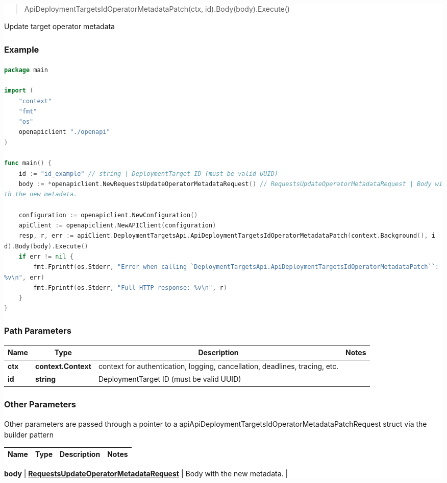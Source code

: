 > ApiDeploymentTargetsIdOperatorMetadataPatch(ctx, id).Body(body).Execute()

Update target operator metadata



### Example

```go
package main

import (
    "context"
    "fmt"
    "os"
    openapiclient "./openapi"
)

func main() {
    id := "id_example" // string | DeploymentTarget ID (must be valid UUID)
    body := *openapiclient.NewRequestsUpdateOperatorMetadataRequest() // RequestsUpdateOperatorMetadataRequest | Body with the new metadata.

    configuration := openapiclient.NewConfiguration()
    apiClient := openapiclient.NewAPIClient(configuration)
    resp, r, err := apiClient.DeploymentTargetsApi.ApiDeploymentTargetsIdOperatorMetadataPatch(context.Background(), id).Body(body).Execute()
    if err != nil {
        fmt.Fprintf(os.Stderr, "Error when calling `DeploymentTargetsApi.ApiDeploymentTargetsIdOperatorMetadataPatch``: %v\n", err)
        fmt.Fprintf(os.Stderr, "Full HTTP response: %v\n", r)
    }
}
```

### Path Parameters


Name | Type | Description  | Notes
------------- | ------------- | ------------- | -------------
**ctx** | **context.Context** | context for authentication, logging, cancellation, deadlines, tracing, etc.
**id** | **string** | DeploymentTarget ID (must be valid UUID) | 

### Other Parameters

Other parameters are passed through a pointer to a apiApiDeploymentTargetsIdOperatorMetadataPatchRequest struct via the builder pattern


Name | Type | Description  | Notes
------------- | ------------- | ------------- | -------------

 **body** | [**RequestsUpdateOperatorMetadataRequest**](RequestsUpdateOperatorMetadataRequest.md) | Body with the new metadata. | 
